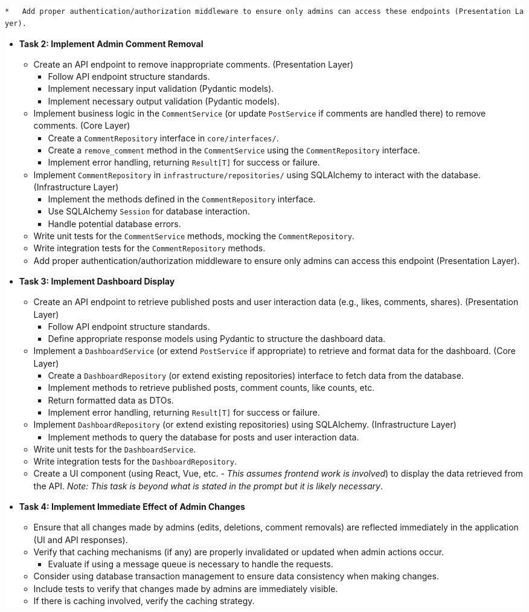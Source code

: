     *   Add proper authentication/authorization middleware to ensure only admins can access these endpoints (Presentation Layer).

*   **Task 2: Implement Admin Comment Removal**

    *   Create an API endpoint to remove inappropriate comments. (Presentation Layer)
        *   Follow API endpoint structure standards.
        *   Implement necessary input validation (Pydantic models).
        *   Implement necessary output validation (Pydantic models).
    *   Implement business logic in the `CommentService` (or update `PostService` if comments are handled there) to remove comments. (Core Layer)
        *   Create a `CommentRepository` interface in `core/interfaces/`.
        *   Create a `remove_comment` method in the `CommentService` using the `CommentRepository` interface.
        *   Implement error handling, returning `Result[T]` for success or failure.
    *   Implement `CommentRepository` in `infrastructure/repositories/` using SQLAlchemy to interact with the database. (Infrastructure Layer)
        *   Implement the methods defined in the `CommentRepository` interface.
        *   Use SQLAlchemy `Session` for database interaction.
        *   Handle potential database errors.
    *   Write unit tests for the `CommentService` methods, mocking the `CommentRepository`.
    *   Write integration tests for the `CommentRepository` methods.
    *   Add proper authentication/authorization middleware to ensure only admins can access this endpoint (Presentation Layer).

*   **Task 3: Implement Dashboard Display**

    *   Create an API endpoint to retrieve published posts and user interaction data (e.g., likes, comments, shares). (Presentation Layer)
        *   Follow API endpoint structure standards.
        *   Define appropriate response models using Pydantic to structure the dashboard data.
    *   Implement a `DashboardService` (or extend `PostService` if appropriate) to retrieve and format data for the dashboard. (Core Layer)
        *   Create a `DashboardRepository` (or extend existing repositories) interface to fetch data from the database.
        *   Implement methods to retrieve published posts, comment counts, like counts, etc.
        *   Return formatted data as DTOs.
        *   Implement error handling, returning `Result[T]` for success or failure.
    *   Implement `DashboardRepository` (or extend existing repositories) using SQLAlchemy. (Infrastructure Layer)
        *   Implement methods to query the database for posts and user interaction data.
    *   Write unit tests for the `DashboardService`.
    *   Write integration tests for the `DashboardRepository`.
    *   Create a UI component (using React, Vue, etc. - *This assumes frontend work is involved*) to display the data retrieved from the API. *Note: This task is beyond what is stated in the prompt but it is likely necessary*.

*   **Task 4: Implement Immediate Effect of Admin Changes**

    *   Ensure that all changes made by admins (edits, deletions, comment removals) are reflected immediately in the application (UI and API responses).
    *   Verify that caching mechanisms (if any) are properly invalidated or updated when admin actions occur.
        *   Evaluate if using a message queue is necessary to handle the requests.
    *   Consider using database transaction management to ensure data consistency when making changes.
    *   Include tests to verify that changes made by admins are immediately visible.
    *   If there is caching involved, verify the caching strategy.
